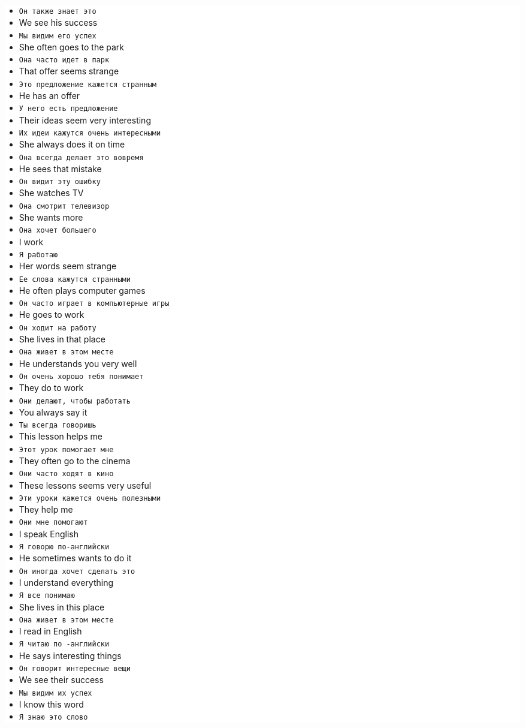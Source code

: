 * `Он также знает это`
* We see his success
* `Мы видим его успех`
* She often goes to the park
* `Она часто идет в парк`
* That offer seems strange
* `Это предложение кажется странным`
* He has an offer
* `У него есть предложение`
* Their ideas seem very interesting
* `Их идеи кажутся очень интересными`
* She always does it on time
* `Она всегда делает это вовремя`
* He sees that mistake
* `Он видит эту ошибку`
* She watches TV
* `Она смотрит телевизор`
* She wants more
* `Она хочет большего`
* I work
* `Я работаю`
* Her words seem strange
* `Ее слова кажутся странными`
* He often plays computer games
* `Он часто играет в компьютерные игры`
* He goes to work
* `Он ходит на работу`
* She lives in that place
* `Она живет в этом месте`
* He understands you very well
* `Он очень хорошо тебя понимает`
* They do to work
* `Они делают, чтобы работать`
* You always say it
* `Ты всегда говоришь`
* This lesson helps me
* `Этот урок помогает мне`
* They often go to the cinema
* `Они часто ходят в кино`
* These lessons seems very useful
* `Эти уроки кажется очень полезными`
* They help me
* `Они мне помогают`
* I speak English
* `Я говорю по-английски`
* He sometimes wants to do it
* `Он иногда хочет сделать это`
* I understand everything
* `Я все понимаю`
* She lives in this place
* `Она живет в этом месте`
* I read in English
* `Я читаю по -английски`
* He says interesting things
* `Он говорит интересные вещи`
* We see their success
* `Мы видим их успех`
* I know this word
* `Я знаю это слово`
